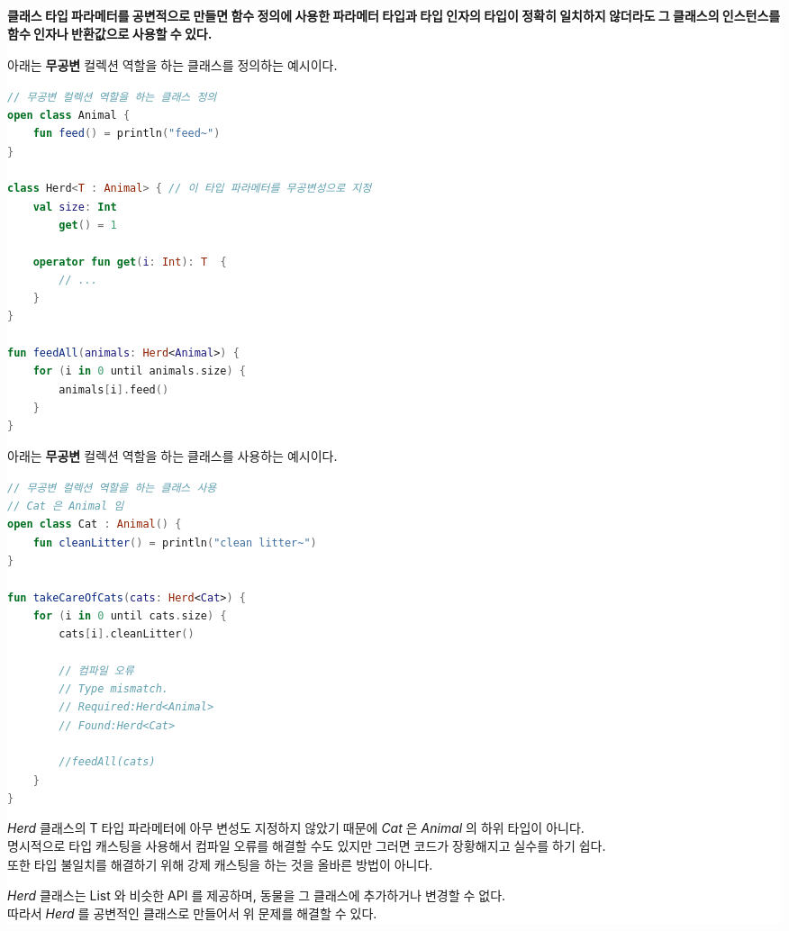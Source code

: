**클래스 타입 파라메터를 공변적으로 만들면 함수 정의에 사용한 파라메터 타입과 타입 인자의 타입이 정확히 일치하지 않더라도 그 클래스의 인스턴스를 함수 인자나 
반환값으로 사용할 수 있다.**

아래는 **무공변** 컬렉션 역할을 하는 클래스를 정의하는 예시이다.

```kotlin
// 무공변 컬렉션 역할을 하는 클래스 정의
open class Animal {
    fun feed() = println("feed~")
}

class Herd<T : Animal> { // 이 타입 파라메터를 무공변성으로 지정
    val size: Int
        get() = 1

    operator fun get(i: Int): T  {
        // ...
    }
}

fun feedAll(animals: Herd<Animal>) {
    for (i in 0 until animals.size) {
        animals[i].feed()
    }
}
```

아래는 **무공변** 컬렉션 역할을 하는 클래스를 사용하는 예시이다.

```kotlin
// 무공변 컬렉션 역할을 하는 클래스 사용
// Cat 은 Animal 임
open class Cat : Animal() {
    fun cleanLitter() = println("clean litter~")
}

fun takeCareOfCats(cats: Herd<Cat>) {
    for (i in 0 until cats.size) {
        cats[i].cleanLitter()

        // 컴파일 오류
        // Type mismatch.
        // Required:Herd<Animal>
        // Found:Herd<Cat>
        
        //feedAll(cats)
    }
}
```

_Herd_ 클래스의 T 타입 파라메터에 아무 변성도 지정하지 않았기 때문에 _Cat_ 은 _Animal_ 의 하위 타입이 아니다.  
명시적으로 타입 캐스팅을 사용해서 컴파일 오류를 해결할 수도 있지만 그러면 코드가 장황해지고 실수를 하기 쉽다.  
또한 타입 불일치를 해결하기 위해 강제 캐스팅을 하는 것을 올바른 방법이 아니다.

_Herd_ 클래스는 List 와 비슷한 API 를 제공하며, 동물을 그 클래스에 추가하거나 변경할 수 없다.  
따라서 _Herd_ 를 공변적인 클래스로 만들어서 위 문제를 해결할 수 있다.
